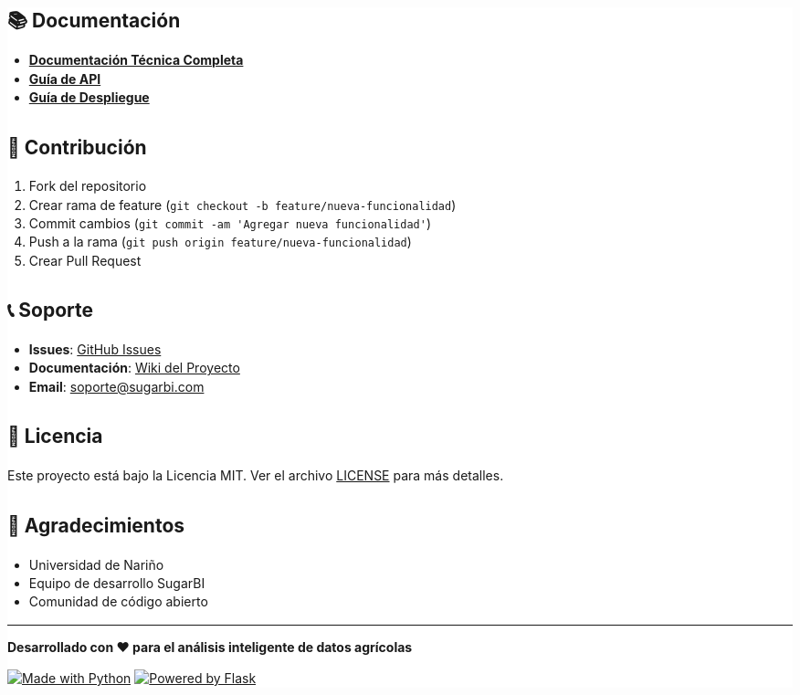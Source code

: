 ## 📚 Documentación

- **[Documentación Técnica Completa](DOCUMENTACION_TECNICA.md)**
- **[Guía de API](docs/API.md)**
- **[Guía de Despliegue](docs/DEPLOYMENT.md)**

## 🤝 Contribución

1. Fork del repositorio
2. Crear rama de feature (`git checkout -b feature/nueva-funcionalidad`)
3. Commit cambios (`git commit -am 'Agregar nueva funcionalidad'`)
4. Push a la rama (`git push origin feature/nueva-funcionalidad`)
5. Crear Pull Request

## 📞 Soporte

- **Issues**: [GitHub Issues](https://github.com/tu-usuario/SugarBI/issues)
- **Documentación**: [Wiki del Proyecto](https://github.com/tu-usuario/SugarBI/wiki)
- **Email**: soporte@sugarbi.com

## 📄 Licencia

Este proyecto está bajo la Licencia MIT. Ver el archivo [LICENSE](LICENSE) para más detalles.

## 🙏 Agradecimientos

- Universidad de Nariño
- Equipo de desarrollo SugarBI
- Comunidad de código abierto

---

**Desarrollado con ❤️ para el análisis inteligente de datos agrícolas**

[![Made with Python](https://img.shields.io/badge/Made%20with-Python-blue.svg)](https://python.org)
[![Powered by Flask](https://img.shields.io/badge/Powered%20by-Flask-green.svg)](https://flask.palletsprojects.com/)
